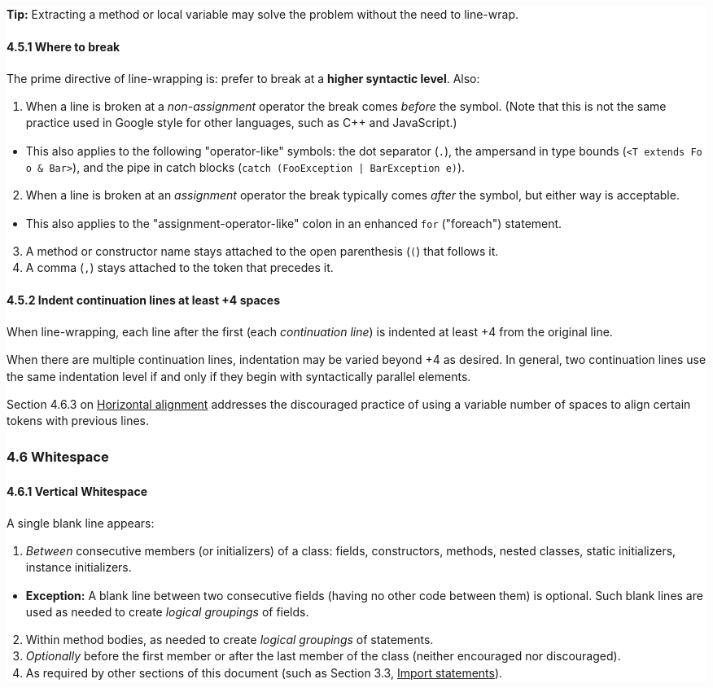 **Tip:** Extracting a method or local variable may solve the problem without the need to line-wrap.


#### 4.5.1 Where to break

The prime directive of line-wrapping is: prefer to break at a
**higher syntactic level**. Also:

1.  When a line is broken at a _non-assignment_ operator the break comes _before_
  the symbol. (Note that this is not the same practice used in Google style for other languages,
  such as C++ and JavaScript.)
  *   This also applies to the following "operator-like" symbols: the dot separator
      (`.`), the ampersand in type bounds
      (`<T extends Foo & Bar>`), and the pipe in
      catch blocks
      (`catch (FooException | BarException e)`).
2.  When a line is broken at an _assignment_ operator the break typically comes
  _after_ the symbol, but either way is acceptable.
  *   This also applies to the "assignment-operator-like" colon in an enhanced
      `for` ("foreach") statement.
3.  A method or constructor name stays attached to the open parenthesis
  (`(`) that follows it.
4.  A comma (`,`) stays attached to the token that
  precedes it.

#### 4.5.2 Indent continuation lines at least +4 spaces

When line-wrapping, each line after the first (each _continuation line_) is indented
at least +4 from the original line.

When there are multiple continuation lines, indentation may be varied beyond +4 as
desired. In general, two continuation lines use the same indentation level if and only if they
begin with syntactically parallel elements.

Section 4.6.3 on [Horizontal alignment](#s4.6.3-horizontal-alignment) addresses
the discouraged practice of using a variable number of spaces to align certain tokens with
previous lines.


### 4.6 Whitespace


#### 4.6.1 Vertical Whitespace

A single blank line appears:

1.  _Between_ consecutive members (or initializers) of a class: fields, constructors,
  methods, nested classes, static initializers, instance initializers.
  *   <span class="exception">**Exception:** A blank line between two consecutive
    fields (having no other code between them) is optional. Such blank lines are used as needed to
    create _logical groupings_ of fields.</span>
2.  Within method bodies, as needed to create _logical groupings_ of statements.
3.  _Optionally_ before the first member or after the last member of the class (neither
  encouraged nor discouraged).
4.  As required by other sections of this document (such as Section 3.3,
  [Import statements](#s3.3-import-statements)).
